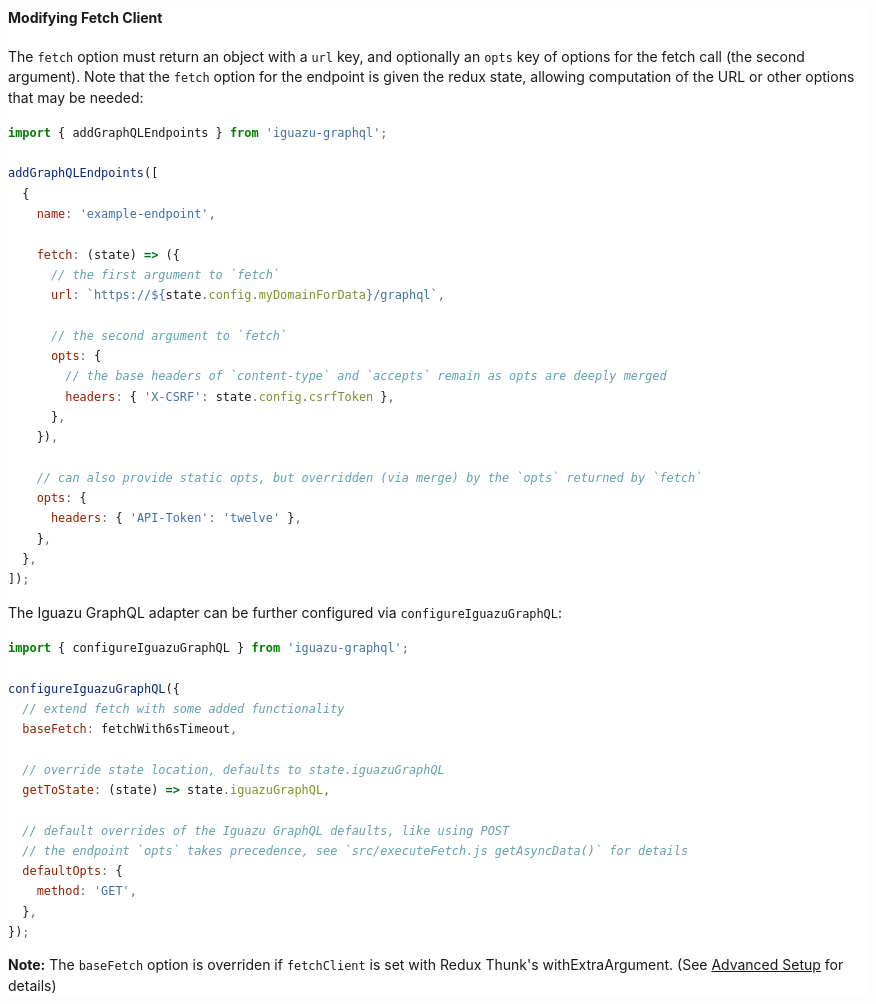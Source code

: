 #### Modifying Fetch Client

The `fetch` option must return an object with a `url` key, and optionally an `opts` key of options for the fetch call (the second argument). Note that the `fetch` option for the endpoint is given the redux state, allowing computation of the URL or other options that may be needed:

```javascript
import { addGraphQLEndpoints } from 'iguazu-graphql';

addGraphQLEndpoints([
  {
    name: 'example-endpoint',

    fetch: (state) => ({
      // the first argument to `fetch`
      url: `https://${state.config.myDomainForData}/graphql`,

      // the second argument to `fetch`
      opts: {
        // the base headers of `content-type` and `accepts` remain as opts are deeply merged
        headers: { 'X-CSRF': state.config.csrfToken },
      },
    }),

    // can also provide static opts, but overridden (via merge) by the `opts` returned by `fetch`
    opts: {
      headers: { 'API-Token': 'twelve' },
    },
  },
]);
```

The Iguazu GraphQL adapter can be further configured via `configureIguazuGraphQL`:

```javascript
import { configureIguazuGraphQL } from 'iguazu-graphql';

configureIguazuGraphQL({
  // extend fetch with some added functionality
  baseFetch: fetchWith6sTimeout,

  // override state location, defaults to state.iguazuGraphQL
  getToState: (state) => state.iguazuGraphQL,

  // default overrides of the Iguazu GraphQL defaults, like using POST
  // the endpoint `opts` takes precedence, see `src/executeFetch.js getAsyncData()` for details
  defaultOpts: {
    method: 'GET',
  },
});
```

**Note:** The `baseFetch` option is overriden if `fetchClient` is set with Redux
Thunk's withExtraArgument. (See [Advanced Setup](#advanced-setup) for details)
